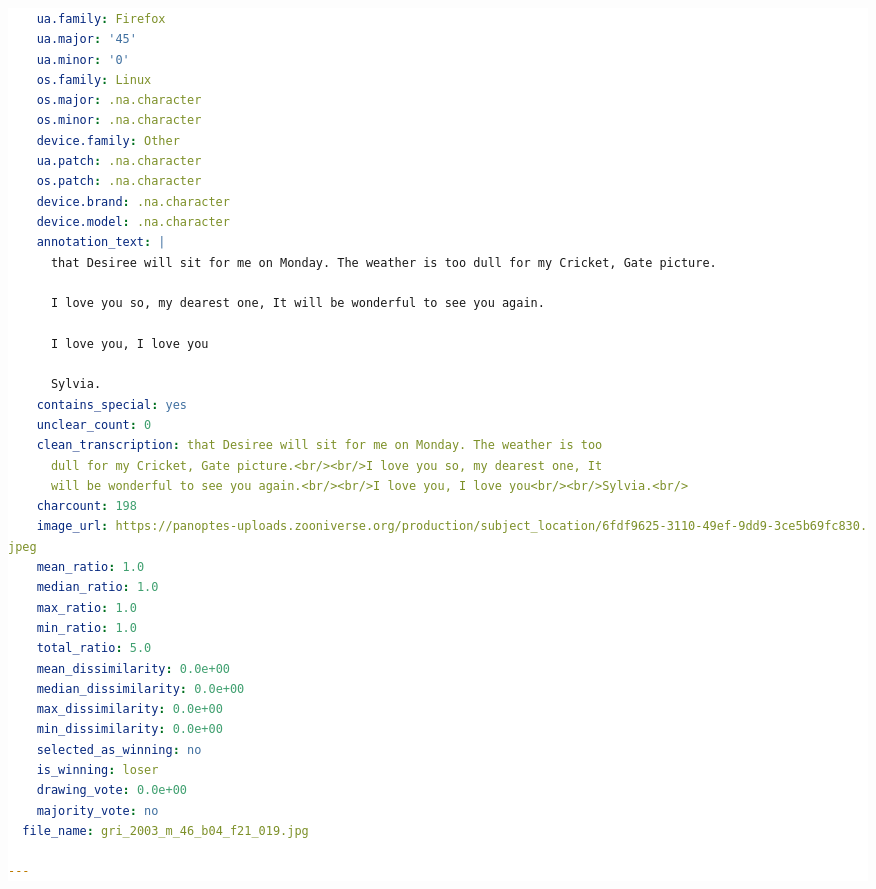 ```yaml
    ua.family: Firefox
    ua.major: '45'
    ua.minor: '0'
    os.family: Linux
    os.major: .na.character
    os.minor: .na.character
    device.family: Other
    ua.patch: .na.character
    os.patch: .na.character
    device.brand: .na.character
    device.model: .na.character
    annotation_text: |
      that Desiree will sit for me on Monday. The weather is too dull for my Cricket, Gate picture.

      I love you so, my dearest one, It will be wonderful to see you again.

      I love you, I love you

      Sylvia.
    contains_special: yes
    unclear_count: 0
    clean_transcription: that Desiree will sit for me on Monday. The weather is too
      dull for my Cricket, Gate picture.<br/><br/>I love you so, my dearest one, It
      will be wonderful to see you again.<br/><br/>I love you, I love you<br/><br/>Sylvia.<br/>
    charcount: 198
    image_url: https://panoptes-uploads.zooniverse.org/production/subject_location/6fdf9625-3110-49ef-9dd9-3ce5b69fc830.jpeg
    mean_ratio: 1.0
    median_ratio: 1.0
    max_ratio: 1.0
    min_ratio: 1.0
    total_ratio: 5.0
    mean_dissimilarity: 0.0e+00
    median_dissimilarity: 0.0e+00
    max_dissimilarity: 0.0e+00
    min_dissimilarity: 0.0e+00
    selected_as_winning: no
    is_winning: loser
    drawing_vote: 0.0e+00
    majority_vote: no
  file_name: gri_2003_m_46_b04_f21_019.jpg

---
```

